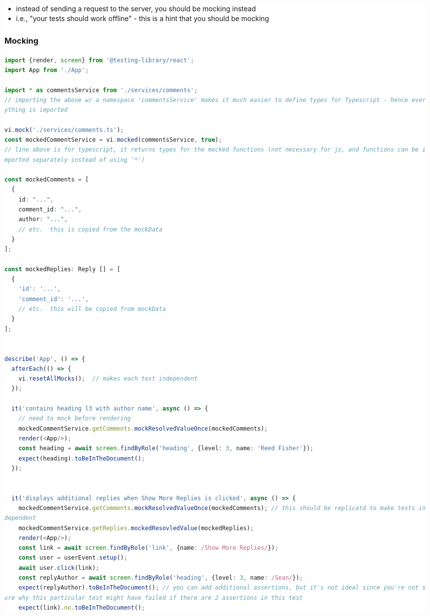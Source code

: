 
  - instead of sending a request to the server, you should be mocking instead
  - i.e., "your tests should work offline" - this is a hint that you should be mocking

### Mocking

```typescript
import {render, screen} from '@testing-library/react';
import App from './App';

import * as commentsService from './services/comments'; 
// importing the above w/ a namespace 'commentsService' makes it much easier to define types for Typescript - hence everything is imported

vi.mock('./services/comments.ts');
const mockedCommentService = vi.mocked(commentsService, true);
// line above is for typescript, it returns types for the mocked functions (not necessary for js, and functions can be imported separately instead of using '*')

const mockedComments = [
  {
    id: "...",
    comment_id: "...",
    author: "...",
    // etc.  this is copied from the mockData
  }
];

const mockedReplies: Reply [] = [
  {
    'id': '...',
    'comment_id': '...',
    // etc.  this will be copied from mockData
  }
];


describe('App', () => {
  afterEach(() => {
    vi.resetAllMocks();  // makes each test independent
  });

  it('contains heading l3 with author name', async () => {
    // need to mock before rendering
    mockedCommentService.getComments.mockResolvedValueOnce(mockedComments);
    render(<App/>);
    const heading = await screen.findByRole('heading', {level: 3, name: 'Reed Fisher'});
    expect(heading).toBeInTheDocument();
  });


  it('displays additional replies when Show More Replies is clicked', async () => {
    mockedCommentService.getComments.mockResolvedValueOnce(mockedComments); // this should be replicatd to make tests independent
    mockedCommentService.getReplies.mockedResovledValue(mockedReplies);
    render(<App/>);
    const link = await screen.findByRole('link', {name: /Show More Replies/});
    const user = userEvent.setup();
    await user.click(link);
    const replyAuthor = await screen.findByRole('heading', {level: 3, name: /Sean/});
    expect(replyAuthor).toBeInTheDocument(); // you can add additional assertions, but it's not ideal since you're not sure why this particular test might have failed if there are 2 assertions in this test
    expect(link).no.toBeInTheDocument();
```